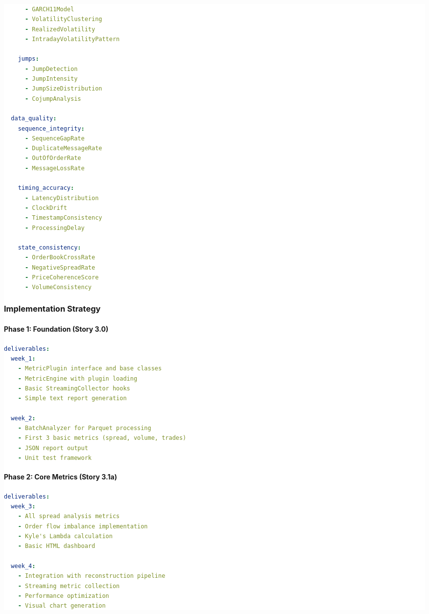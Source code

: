 ```yaml
      - GARCH11Model
      - VolatilityClustering
      - RealizedVolatility
      - IntradayVolatilityPattern
    
    jumps:
      - JumpDetection
      - JumpIntensity
      - JumpSizeDistribution
      - CojumpAnalysis
  
  data_quality:
    sequence_integrity:
      - SequenceGapRate
      - DuplicateMessageRate
      - OutOfOrderRate
      - MessageLossRate
    
    timing_accuracy:
      - LatencyDistribution
      - ClockDrift
      - TimestampConsistency
      - ProcessingDelay
    
    state_consistency:
      - OrderBookCrossRate
      - NegativeSpreadRate
      - PriceCoherenceScore
      - VolumeConsistency
```

### Implementation Strategy

#### Phase 1: Foundation (Story 3.0)
```yaml
deliverables:
  week_1:
    - MetricPlugin interface and base classes
    - MetricEngine with plugin loading
    - Basic StreamingCollector hooks
    - Simple text report generation
  
  week_2:
    - BatchAnalyzer for Parquet processing
    - First 3 basic metrics (spread, volume, trades)
    - JSON report output
    - Unit test framework
```

#### Phase 2: Core Metrics (Story 3.1a)
```yaml
deliverables:
  week_3:
    - All spread analysis metrics
    - Order flow imbalance implementation
    - Kyle's Lambda calculation
    - Basic HTML dashboard
  
  week_4:
    - Integration with reconstruction pipeline
    - Streaming metric collection
    - Performance optimization
    - Visual chart generation
```